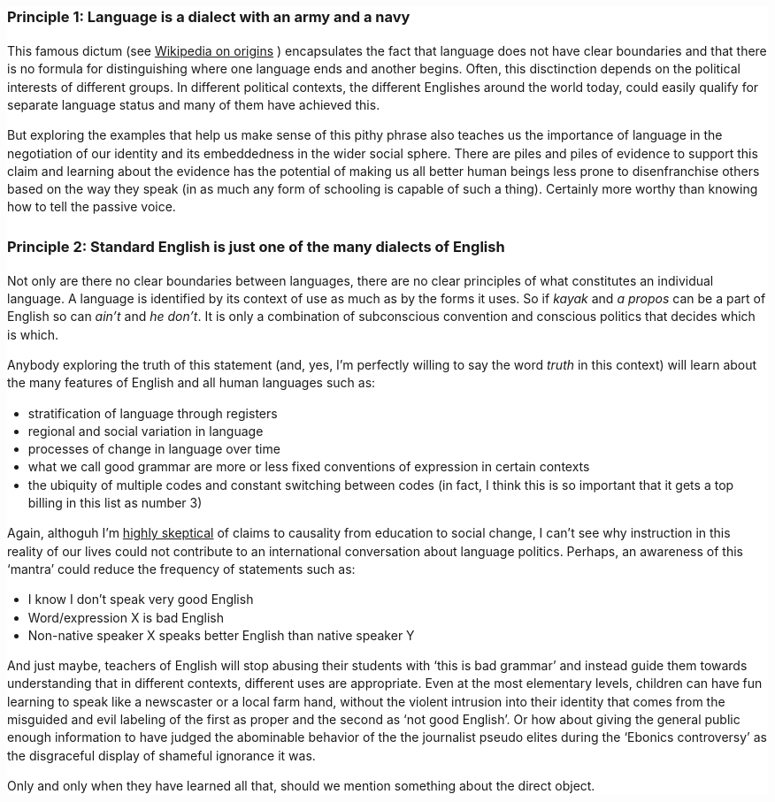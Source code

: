 ### Principle 1: Language is a dialect with an army and a navy

This famous dictum (see [Wikipedia on origins](http://en.wikipedia.org/wiki/A_language_is_a_dialect_with_an_army_and_navy_) ) encapsulates the fact that language does not have clear boundaries and that there is no formula for distinguishing where one language ends and another begins. Often, this disctinction depends on the political interests of different groups. In different political contexts, the different Englishes around the world today, could easily qualify for separate language status and many of them have achieved this.

But exploring the examples that help us make sense of this pithy phrase also teaches us the importance of language in the negotiation of our identity and its embeddedness in the wider social sphere. There are piles and piles of evidence to support this claim and learning about the evidence has the potential of making us all better human beings less prone to disenfranchise others based on the way they speak (in as much any form of schooling is capable of such a thing). Certainly more worthy than knowing how to tell the passive voice.

### Principle 2: Standard English is just one of the many dialects of English

Not only are there no clear boundaries between languages, there are no clear principles of what constitutes an individual language. A language is identified by its context of use as much as by the forms it uses. So if *kayak* and *a propos* can be a part of English so can *ain’t* and *he don’t*. It is only a combination of subconscious convention and conscious politics that decides which is which.

Anybody exploring the truth of this statement (and, yes, I’m perfectly willing to say the word *truth* in this context) will learn about the many features of English and all human languages such as:

* stratification of language through registers
* regional and social variation in language
* processes of change in language over time
* what we call good grammar are more or less fixed conventions of expression in certain contexts
* the ubiquity of multiple codes and constant switching between codes (in fact, I think this is so important that it gets a top billing in this list as number 3)

Again, althoguh I’m [highly skeptical](http://eduvoodoot.net) of claims to causality from education to social change, I can’t see why instruction in this reality of our lives could not contribute to an international conversation about language politics. Perhaps, an awareness of this ‘mantra’ could reduce the frequency of statements such as:

* I know I don’t speak very good English
* Word/expression X is bad English
* Non-native speaker X speaks better English than native speaker Y

And just maybe, teachers of English will stop abusing their students with ‘this is bad grammar’ and instead guide them towards understanding that in different contexts, different uses are appropriate. Even at the most elementary levels, children can have fun learning to speak like a newscaster or a local farm hand, without the violent intrusion into their identity that comes from the misguided and evil labeling of the first as proper and the second as ‘not good English’. Or how about giving the general public enough information to have judged the abominable behavior of the the journalist pseudo elites during the ‘Ebonics controversy’ as the disgraceful display of shameful ignorance it was.

Only and only when they have learned all that, should we mention something about the direct object.
